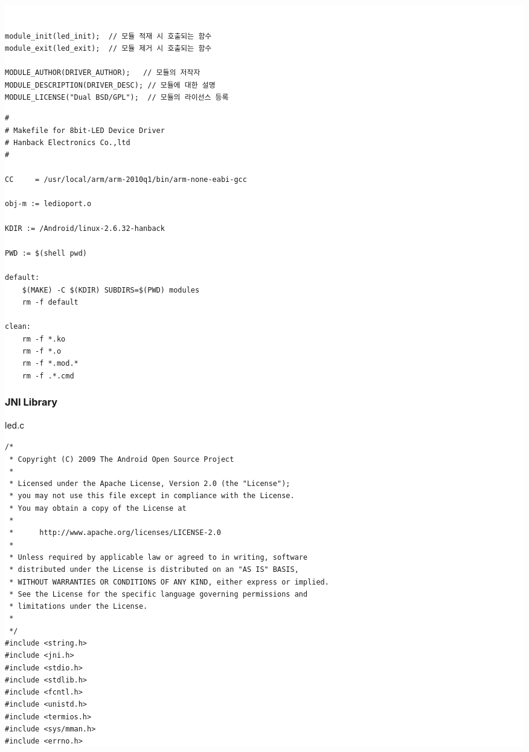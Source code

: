 ```


module_init(led_init);	// 모듈 적재 시 호출되는 함수
module_exit(led_exit);	// 모듈 제거 시 호출되는 함수

MODULE_AUTHOR(DRIVER_AUTHOR);	// 모듈의 저작자
MODULE_DESCRIPTION(DRIVER_DESC); // 모듈에 대한 설명
MODULE_LICENSE("Dual BSD/GPL");	 // 모듈의 라이선스 등록
```

```
#
# Makefile for 8bit-LED Device Driver
# Hanback Electronics Co.,ltd
#

CC     = /usr/local/arm/arm-2010q1/bin/arm-none-eabi-gcc

obj-m := ledioport.o

KDIR := /Android/linux-2.6.32-hanback

PWD := $(shell pwd)

default:
	$(MAKE) -C $(KDIR) SUBDIRS=$(PWD) modules
	rm -f default

clean:
	rm -f *.ko
	rm -f *.o
	rm -f *.mod.*
	rm -f .*.cmd
```

### JNI Library
led.c
```
/*
 * Copyright (C) 2009 The Android Open Source Project
 *
 * Licensed under the Apache License, Version 2.0 (the "License");
 * you may not use this file except in compliance with the License.
 * You may obtain a copy of the License at
 *
 *      http://www.apache.org/licenses/LICENSE-2.0
 *
 * Unless required by applicable law or agreed to in writing, software
 * distributed under the License is distributed on an "AS IS" BASIS,
 * WITHOUT WARRANTIES OR CONDITIONS OF ANY KIND, either express or implied.
 * See the License for the specific language governing permissions and
 * limitations under the License.
 *
 */
#include <string.h>
#include <jni.h>
#include <stdio.h>
#include <stdlib.h>
#include <fcntl.h>
#include <unistd.h>
#include <termios.h>
#include <sys/mman.h>
#include <errno.h>

```
